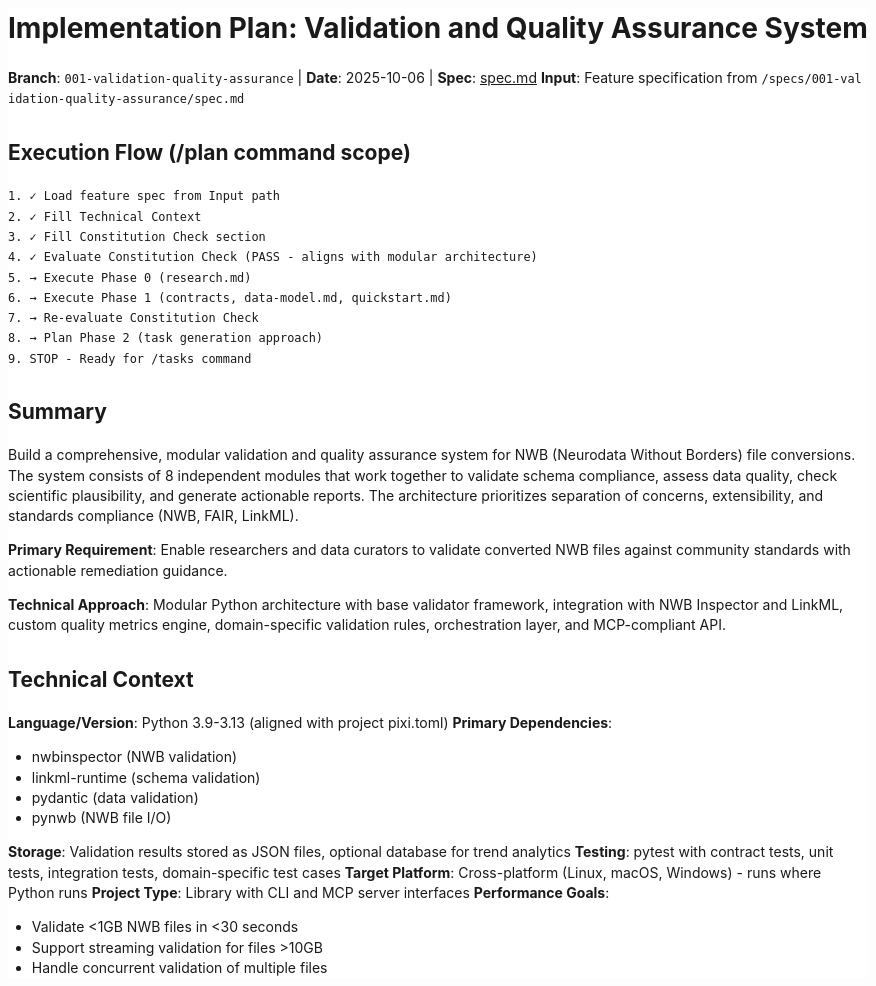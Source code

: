 # Implementation Plan: Validation and Quality Assurance System

**Branch**: `001-validation-quality-assurance` | **Date**: 2025-10-06 | **Spec**: [spec.md](spec.md)
**Input**: Feature specification from `/specs/001-validation-quality-assurance/spec.md`

## Execution Flow (/plan command scope)
```
1. ✓ Load feature spec from Input path
2. ✓ Fill Technical Context
3. ✓ Fill Constitution Check section
4. ✓ Evaluate Constitution Check (PASS - aligns with modular architecture)
5. → Execute Phase 0 (research.md)
6. → Execute Phase 1 (contracts, data-model.md, quickstart.md)
7. → Re-evaluate Constitution Check
8. → Plan Phase 2 (task generation approach)
9. STOP - Ready for /tasks command
```

## Summary

Build a comprehensive, modular validation and quality assurance system for NWB (Neurodata Without Borders) file conversions. The system consists of 8 independent modules that work together to validate schema compliance, assess data quality, check scientific plausibility, and generate actionable reports. The architecture prioritizes separation of concerns, extensibility, and standards compliance (NWB, FAIR, LinkML).

**Primary Requirement**: Enable researchers and data curators to validate converted NWB files against community standards with actionable remediation guidance.

**Technical Approach**: Modular Python architecture with base validator framework, integration with NWB Inspector and LinkML, custom quality metrics engine, domain-specific validation rules, orchestration layer, and MCP-compliant API.

## Technical Context

**Language/Version**: Python 3.9-3.13 (aligned with project pixi.toml)
**Primary Dependencies**:
- nwbinspector (NWB validation)
- linkml-runtime (schema validation)
- pydantic (data validation)
- pynwb (NWB file I/O)

**Storage**: Validation results stored as JSON files, optional database for trend analytics
**Testing**: pytest with contract tests, unit tests, integration tests, domain-specific test cases
**Target Platform**: Cross-platform (Linux, macOS, Windows) - runs where Python runs
**Project Type**: Library with CLI and MCP server interfaces
**Performance Goals**:
- Validate <1GB NWB files in <30 seconds
- Support streaming validation for files >10GB
- Handle concurrent validation of multiple files
